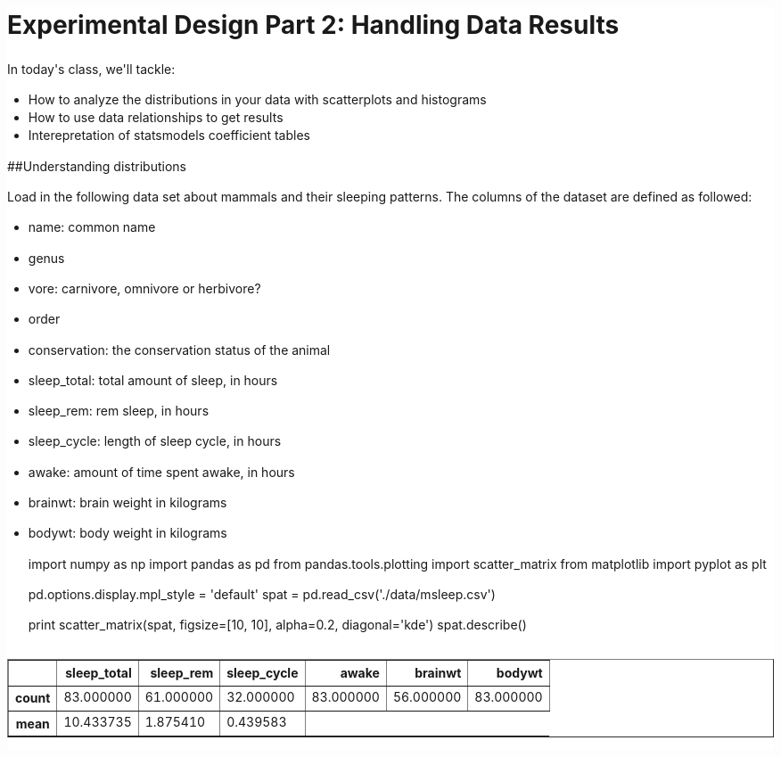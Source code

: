 
# Experimental Design Part 2: Handling Data Results

In today's class, we'll tackle:

* How to analyze the distributions in your data with scatterplots and histograms
* How to use data relationships to get results
* Interepretation of statsmodels coefficient tables


##Understanding distributions

Load in the following data set about mammals and their sleeping patterns. The
columns of the dataset are defined as followed:

* name: common name
* genus
* vore: carnivore, omnivore or herbivore?
* order
* conservation: the conservation status of the animal
* sleep_total: total amount of sleep, in hours
* sleep_rem: rem sleep, in hours
* sleep_cycle: length of sleep cycle, in hours
* awake: amount of time spent awake, in hours
* brainwt: brain weight in kilograms
* bodywt: body weight in kilograms


    import numpy as np
    import pandas as pd
    from pandas.tools.plotting import scatter_matrix
    from matplotlib import pyplot as plt
    
    pd.options.display.mpl_style = 'default'
    spat = pd.read_csv('./data/msleep.csv')
    
    print scatter_matrix(spat, figsize=[10, 10], alpha=0.2, diagonal='kde')
    spat.describe()

<div style="max-height:1000px;max-width:1500px;overflow:auto;">
<table border="1" class="dataframe">
  <thead>
    <tr style="text-align: right;">
      <th></th>
      <th>sleep_total</th>
      <th>sleep_rem</th>
      <th>sleep_cycle</th>
      <th>awake</th>
      <th>brainwt</th>
      <th>bodywt</th>
    </tr>
  </thead>
  <tbody>
    <tr>
      <th>count</th>
      <td> 83.000000</td>
      <td> 61.000000</td>
      <td> 32.000000</td>
      <td> 83.000000</td>
      <td> 56.000000</td>
      <td>   83.000000</td>
    </tr>
    <tr>
      <th>mean</th>
      <td> 10.433735</td>
      <td>  1.875410</td>
      <td>  0.439583</td>